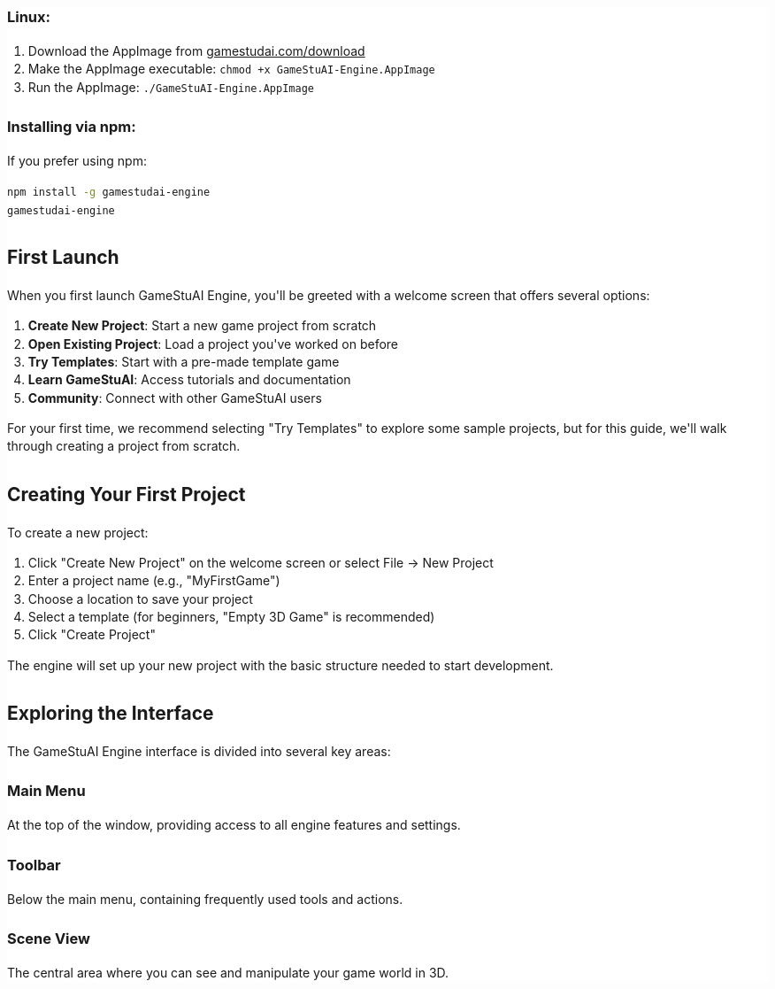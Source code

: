 ### Linux:
1. Download the AppImage from [gamestudai.com/download](https://gamestudai.com/download)
2. Make the AppImage executable: `chmod +x GameStuAI-Engine.AppImage`
3. Run the AppImage: `./GameStuAI-Engine.AppImage`

### Installing via npm:
If you prefer using npm:
```bash
npm install -g gamestudai-engine
gamestudai-engine
```

## First Launch

When you first launch GameStuAI Engine, you'll be greeted with a welcome screen that offers several options:

1. **Create New Project**: Start a new game project from scratch
2. **Open Existing Project**: Load a project you've worked on before
3. **Try Templates**: Start with a pre-made template game
4. **Learn GameStuAI**: Access tutorials and documentation
5. **Community**: Connect with other GameStuAI users

For your first time, we recommend selecting "Try Templates" to explore some sample projects, but for this guide, we'll walk through creating a project from scratch.

## Creating Your First Project

To create a new project:

1. Click "Create New Project" on the welcome screen or select File → New Project
2. Enter a project name (e.g., "MyFirstGame")
3. Choose a location to save your project
4. Select a template (for beginners, "Empty 3D Game" is recommended)
5. Click "Create Project"

The engine will set up your new project with the basic structure needed to start development.

## Exploring the Interface

The GameStuAI Engine interface is divided into several key areas:

### Main Menu
At the top of the window, providing access to all engine features and settings.

### Toolbar
Below the main menu, containing frequently used tools and actions.

### Scene View
The central area where you can see and manipulate your game world in 3D.

